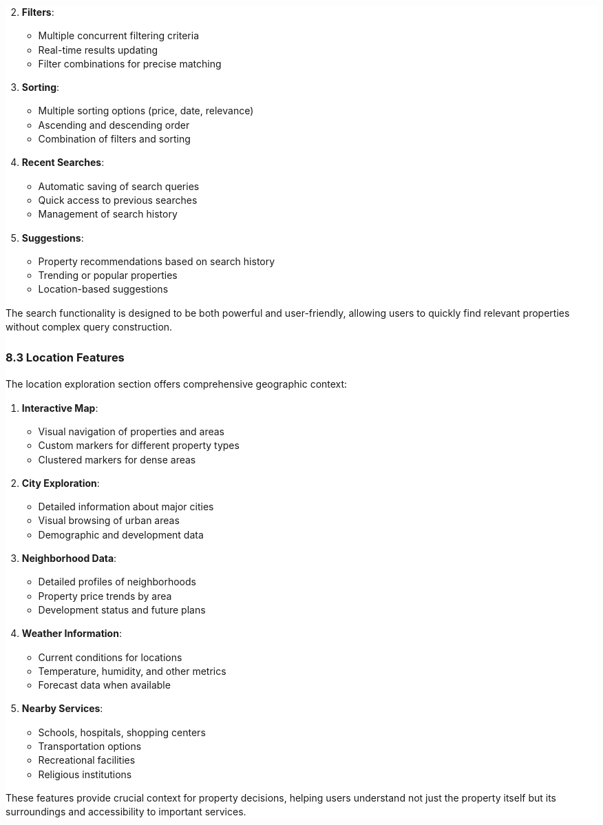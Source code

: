 2. **Filters**:
   - Multiple concurrent filtering criteria
   - Real-time results updating
   - Filter combinations for precise matching

3. **Sorting**:
   - Multiple sorting options (price, date, relevance)
   - Ascending and descending order
   - Combination of filters and sorting

4. **Recent Searches**:
   - Automatic saving of search queries
   - Quick access to previous searches
   - Management of search history

5. **Suggestions**:
   - Property recommendations based on search history
   - Trending or popular properties
   - Location-based suggestions

The search functionality is designed to be both powerful and user-friendly, allowing users to quickly find relevant properties without complex query construction.

### 8.3 Location Features

The location exploration section offers comprehensive geographic context:

1. **Interactive Map**:
   - Visual navigation of properties and areas
   - Custom markers for different property types
   - Clustered markers for dense areas

2. **City Exploration**:
   - Detailed information about major cities
   - Visual browsing of urban areas
   - Demographic and development data

3. **Neighborhood Data**:
   - Detailed profiles of neighborhoods
   - Property price trends by area
   - Development status and future plans

4. **Weather Information**:
   - Current conditions for locations
   - Temperature, humidity, and other metrics
   - Forecast data when available

5. **Nearby Services**:
   - Schools, hospitals, shopping centers
   - Transportation options
   - Recreational facilities
   - Religious institutions

These features provide crucial context for property decisions, helping users understand not just the property itself but its surroundings and accessibility to important services.
